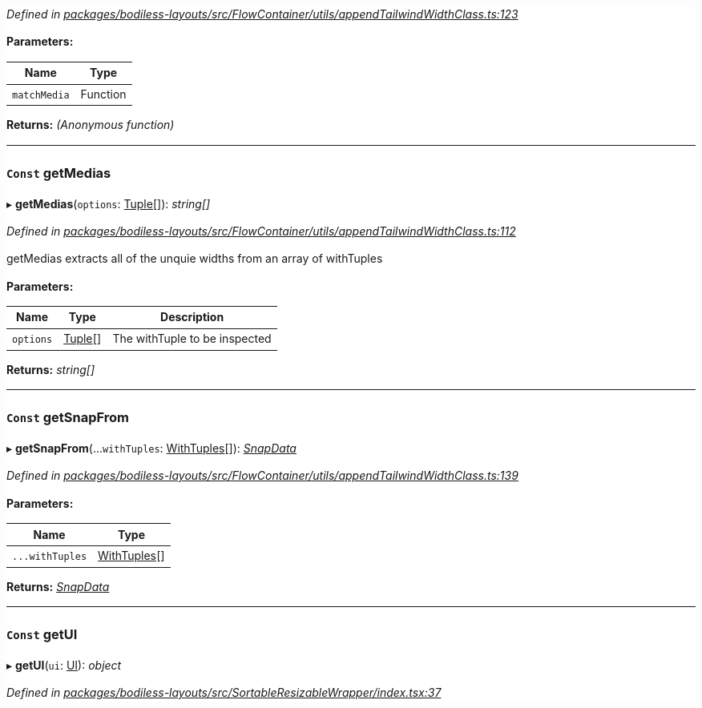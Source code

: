 *Defined in [packages/bodiless-layouts/src/FlowContainer/utils/appendTailwindWidthClass.ts:123](https://github.com/VancheeZze/Bodiless-JS/blob/c2da714c/packages/bodiless-layouts/src/FlowContainer/utils/appendTailwindWidthClass.ts#L123)*

**Parameters:**

Name | Type |
------ | ------ |
`matchMedia` | Function |

**Returns:** *(Anonymous function)*

___

### `Const` getMedias

▸ **getMedias**(`options`: [Tuple](globals.md#tuple)[]): *string[]*

*Defined in [packages/bodiless-layouts/src/FlowContainer/utils/appendTailwindWidthClass.ts:112](https://github.com/VancheeZze/Bodiless-JS/blob/c2da714c/packages/bodiless-layouts/src/FlowContainer/utils/appendTailwindWidthClass.ts#L112)*

getMedias extracts all of the unquie widths from an array of withTuples

**Parameters:**

Name | Type | Description |
------ | ------ | ------ |
`options` | [Tuple](globals.md#tuple)[] | The withTuple to be inspected  |

**Returns:** *string[]*

___

### `Const` getSnapFrom

▸ **getSnapFrom**(...`withTuples`: [WithTuples](globals.md#withtuples)[]): *[SnapData](globals.md#snapdata)*

*Defined in [packages/bodiless-layouts/src/FlowContainer/utils/appendTailwindWidthClass.ts:139](https://github.com/VancheeZze/Bodiless-JS/blob/c2da714c/packages/bodiless-layouts/src/FlowContainer/utils/appendTailwindWidthClass.ts#L139)*

**Parameters:**

Name | Type |
------ | ------ |
`...withTuples` | [WithTuples](globals.md#withtuples)[] |

**Returns:** *[SnapData](globals.md#snapdata)*

___

### `Const` getUI

▸ **getUI**(`ui`: [UI](globals.md#ui)): *object*

*Defined in [packages/bodiless-layouts/src/SortableResizableWrapper/index.tsx:37](https://github.com/VancheeZze/Bodiless-JS/blob/c2da714c/packages/bodiless-layouts/src/SortableResizableWrapper/index.tsx#L37)*
